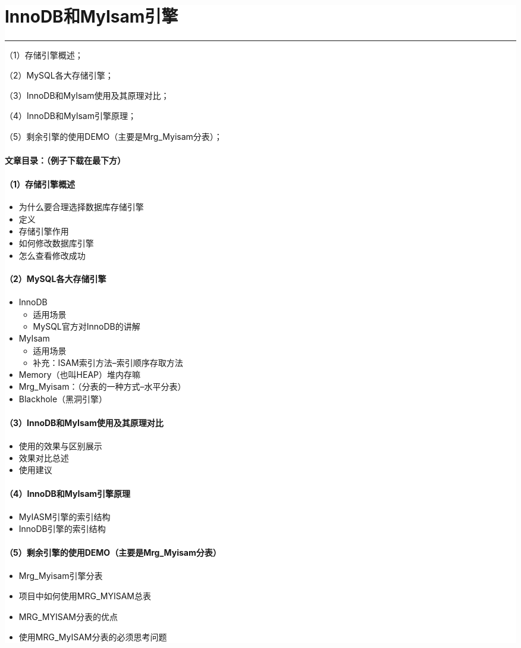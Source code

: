 # InnoDB和MyIsam引擎

------

（1）存储引擎概述；

（2）MySQL各大存储引擎；

（3）InnoDB和MyIsam使用及其原理对比；

（4）InnoDB和MyIsam引擎原理；

（5）剩余引擎的使用DEMO（主要是Mrg_Myisam分表）；

#### **文章目录**：（例子下载在最下方）

#### （1）存储引擎概述

- 为什么要合理选择数据库存储引擎
- 定义
- 存储引擎作用
- 如何修改数据库引擎
- 怎么查看修改成功

#### （2）MySQL各大存储引擎

- InnoDB 
  - 适用场景
  - MySQL官方对InnoDB的讲解
- MyIsam 
  - 适用场景
  - 补充：ISAM索引方法–索引顺序存取方法
- Memory（也叫HEAP）堆内存嘛
- Mrg_Myisam：（分表的一种方式–水平分表）
- Blackhole（黑洞引擎）

#### （3）InnoDB和MyIsam使用及其原理对比

- 使用的效果与区别展示
- 效果对比总述
- 使用建议

#### （4）InnoDB和MyIsam引擎原理

- MyIASM引擎的索引结构
- InnoDB引擎的索引结构

#### （5）剩余引擎的使用DEMO（主要是Mrg_Myisam分表）

- Mrg_Myisam引擎分表

- 项目中如何使用MRG_MYISAM总表

- MRG_MYISAM分表的优点

- 使用MRG_MyISAM分表的必须思考问题 
